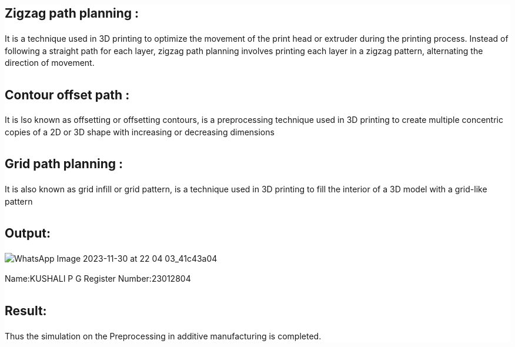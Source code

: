 ## Zigzag path planning :
It is a technique used in 3D printing to optimize the movement of the print head or extruder during the printing process. Instead of following a straight path for each layer, zigzag path planning involves printing each layer in a zigzag pattern, alternating the direction of movement.

## Contour offset path :
It is lso known as offsetting or offsetting contours, is a preprocessing technique used in 3D printing to create multiple concentric copies of a 2D or 3D shape with increasing or decreasing dimensions

## Grid path planning :
It is also known as grid infill or grid pattern, is a technique used in 3D printing to fill the interior of a 3D model with a grid-like pattern

## Output:
![WhatsApp Image 2023-11-30 at 22 04 03_41c43a04](https://github.com/KUSHALI104/Ex.-No.-7---SIMULATION-OF-PRE--PROCESSING-IN-ADDITIVE-MANUFACTURING/assets/150231135/99ff06fd-cfbb-4965-854e-64521444d7db)


Name:KUSHALI P G
Register Number:23012804
## Result:
Thus the simulation on the Preprocessing in additive manufacturing is completed.
